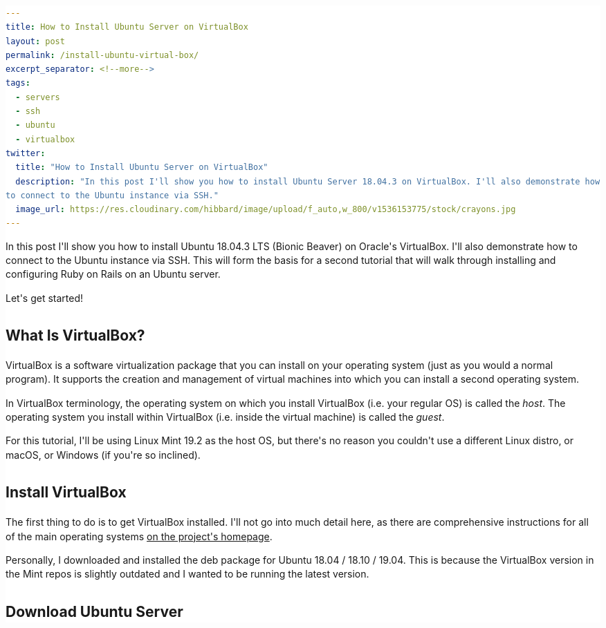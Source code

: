 ```yaml
---
title: How to Install Ubuntu Server on VirtualBox
layout: post
permalink: /install-ubuntu-virtual-box/
excerpt_separator: <!--more-->
tags:
  - servers
  - ssh
  - ubuntu
  - virtualbox
twitter:
  title: "How to Install Ubuntu Server on VirtualBox"
  description: "In this post I'll show you how to install Ubuntu Server 18.04.3 on VirtualBox. I'll also demonstrate how to connect to the Ubuntu instance via SSH."
  image_url: https://res.cloudinary.com/hibbard/image/upload/f_auto,w_800/v1536153775/stock/crayons.jpg
---
```


In this post I'll show you how to install Ubuntu 18.04.3 LTS (Bionic Beaver) on Oracle's VirtualBox. I'll also demonstrate how to connect to the Ubuntu instance via SSH. This will form the basis for a second tutorial that will walk through installing and configuring Ruby on Rails on an Ubuntu server.

Let's get started!



## What Is VirtualBox?

VirtualBox is a software virtualization package that you can install on your operating system (just as you would a normal program). It supports the creation and management of virtual machines into which you can install a second operating system.

In VirtualBox terminology, the operating system on which you install VirtualBox (i.e. your regular OS) is called the _host_. The operating system you install within VirtualBox (i.e. inside the virtual machine) is called the _guest_.

For this tutorial, I'll be using Linux Mint 19.2 as the host OS, but there's no reason you couldn't use a different Linux distro, or macOS, or Windows (if you're so inclined).

## Install VirtualBox

The first thing to do is to get VirtualBox installed. I'll not go into much detail here, as there are comprehensive instructions for all of the main operating systems [on the project's homepage](https://www.virtualbox.org/wiki/Downloads).

Personally, I downloaded and installed the deb package for Ubuntu 18.04 / 18.10 / 19.04. This is because the VirtualBox version in the Mint repos is slightly outdated and I wanted to be running the latest version.

## Download Ubuntu Server
